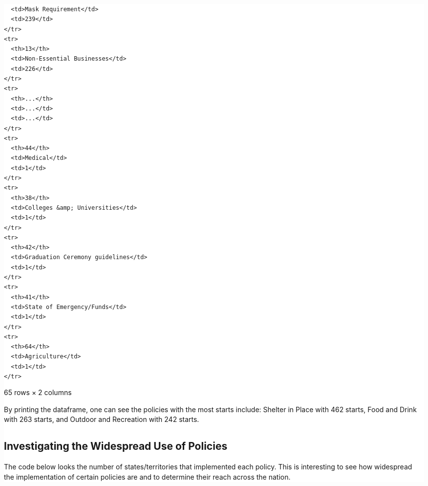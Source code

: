       <td>Mask Requirement</td>
      <td>239</td>
    </tr>
    <tr>
      <th>13</th>
      <td>Non-Essential Businesses</td>
      <td>226</td>
    </tr>
    <tr>
      <th>...</th>
      <td>...</td>
      <td>...</td>
    </tr>
    <tr>
      <th>44</th>
      <td>Medical</td>
      <td>1</td>
    </tr>
    <tr>
      <th>38</th>
      <td>Colleges &amp; Universities</td>
      <td>1</td>
    </tr>
    <tr>
      <th>42</th>
      <td>Graduation Ceremony guidelines</td>
      <td>1</td>
    </tr>
    <tr>
      <th>41</th>
      <td>State of Emergency/Funds</td>
      <td>1</td>
    </tr>
    <tr>
      <th>64</th>
      <td>Agriculture</td>
      <td>1</td>
    </tr>
  </tbody>
</table>
<p>65 rows × 2 columns</p>
</div>



By printing the dataframe, one can see the policies with the most starts include: Shelter in Place with 462 starts, Food and Drink with 263 starts, and Outdoor and Recreation with 242 starts. 

## **Investigating the Widespread Use of Policies**

The code below looks the number of states/territories that implemented each policy. This is interesting to see how widespread the implementation of certain policies are and to determine their reach across the nation.
